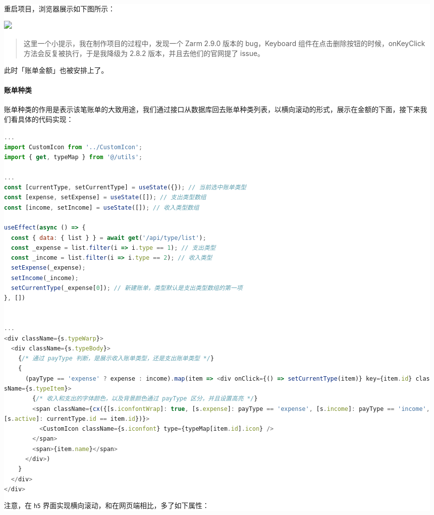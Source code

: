 重启项目，浏览器展示如下图所示：

![](https://p3-juejin.byteimg.com/tos-cn-i-k3u1fbpfcp/0fc90561f73d4b2c921864ebefc2cd2c~tplv-k3u1fbpfcp-zoom-1.image)

> 这里一个小提示，我在制作项目的过程中，发现一个 Zarm 2.9.0 版本的 bug，Keyboard 组件在点击删除按钮的时候，onKeyClick 方法会反复被执行，于是我降级为 2.8.2 版本，并且去他们的官网提了 issue。

此时「账单金额」也被安排上了。

#### 账单种类

账单种类的作用是表示该笔账单的大致用途，我们通过接口从数据库回去账单种类列表，以横向滚动的形式，展示在金额的下面，接下来我们看具体的代码实现：

```js
... 
import CustomIcon from '../CustomIcon';
import { get, typeMap } from '@/utils';

...
const [currentType, setCurrentType] = useState({}); // 当前选中账单类型
const [expense, setExpense] = useState([]); // 支出类型数组
const [income, setIncome] = useState([]); // 收入类型数组

useEffect(async () => {
  const { data: { list } } = await get('/api/type/list');
  const _expense = list.filter(i => i.type == 1); // 支出类型
  const _income = list.filter(i => i.type == 2); // 收入类型
  setExpense(_expense);
  setIncome(_income);
  setCurrentType(_expense[0]); // 新建账单，类型默认是支出类型数组的第一项
}, [])


...
<div className={s.typeWarp}>
  <div className={s.typeBody}>
    {/* 通过 payType 判断，是展示收入账单类型，还是支出账单类型 */}
    {
      (payType == 'expense' ? expense : income).map(item => <div onClick={() => setCurrentType(item)} key={item.id} className={s.typeItem}>
        {/* 收入和支出的字体颜色，以及背景颜色通过 payType 区分，并且设置高亮 */}
        <span className={cx({[s.iconfontWrap]: true, [s.expense]: payType == 'expense', [s.income]: payType == 'income', [s.active]: currentType.id == item.id})}>                
          <CustomIcon className={s.iconfont} type={typeMap[item.id].icon} />
        </span>
        <span>{item.name}</span>
      </div>)
    }
  </div>
</div>
```

注意，在 `h5` 界面实现横向滚动，和在网页端相比，多了如下属性：
